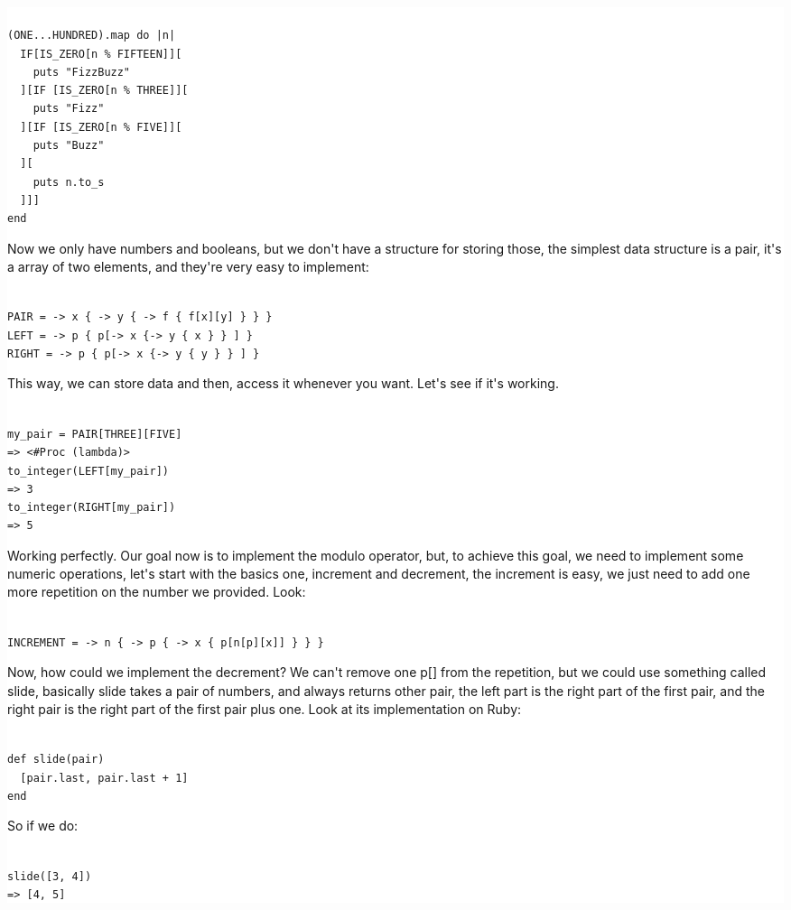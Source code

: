 <code>
(ONE...HUNDRED).map do |n|
  IF[IS_ZERO[n % FIFTEEN]][
    puts "FizzBuzz"
  ][IF [IS_ZERO[n % THREE]][
    puts "Fizz"
  ][IF [IS_ZERO[n % FIVE]][
    puts "Buzz"
  ][
    puts n.to_s
  ]]]
end
</code>

Now we only have numbers and booleans, but we don't have a structure for storing those, the simplest data structure is a pair, it's a array of two elements, and they're very easy to implement:

<code>
PAIR = -> x { -> y { -> f { f[x][y] } } }
LEFT = -> p { p[-> x {-> y { x } } ] }
RIGHT = -> p { p[-> x {-> y { y } } ] }
</code>

This way, we can store data and then, access it whenever you want. Let's see if it's working.

<code>
my_pair = PAIR[THREE][FIVE]
=> <#Proc (lambda)>
to_integer(LEFT[my_pair])
=> 3
to_integer(RIGHT[my_pair])
=> 5
</code>

Working perfectly. Our goal now is to implement the modulo operator, but, to achieve this goal, we need to implement some numeric operations, let's start with the basics one, increment and decrement, the increment is easy, we just need to add one more repetition on the number we provided. Look:

<code>
INCREMENT = -> n { -> p { -> x { p[n[p][x]] } } }
</code>

Now, how could we implement the decrement? We can't remove one p[] from the repetition, but we could use something called slide, basically slide takes a pair of numbers, and always returns other pair, the left part is the right part of the first pair, and the right pair is the right part of the first pair plus one. Look at its implementation on Ruby:

<code>
def slide(pair)
  [pair.last, pair.last + 1]
end
</code>

So if we do:

<code>
slide([3, 4])
=> [4, 5]
</code>
